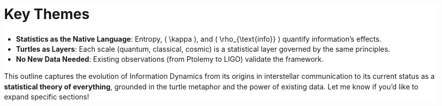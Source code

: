 # **Key Themes**

- **Statistics as the Native Language**: Entropy, \( \kappa \), and \( \rho_{\text{info}} \) quantify information’s effects.
- **Turtles as Layers**: Each scale (quantum, classical, cosmic) is a statistical layer governed by the same principles.
- **No New Data Needed**: Existing observations (from Ptolemy to LIGO) validate the framework.

This outline captures the evolution of Information Dynamics from its origins in interstellar communication to its current status as a **statistical theory of everything**, grounded in the turtle metaphor and the power of existing data. Let me know if you’d like to expand specific sections!
